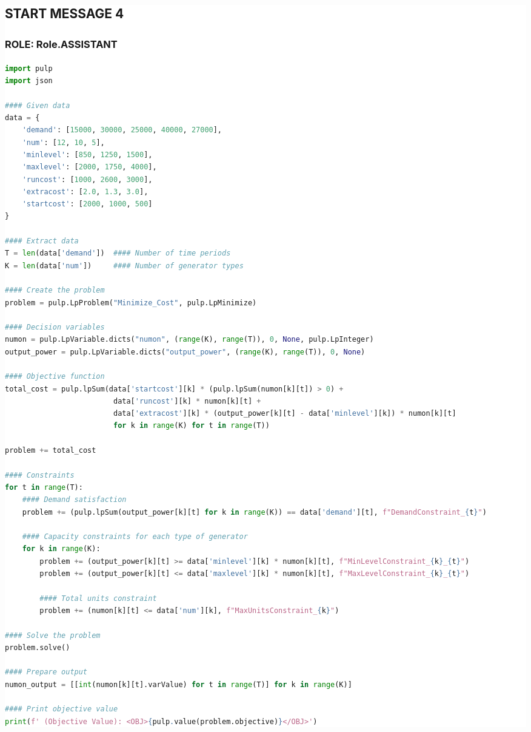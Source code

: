 
## START MESSAGE 4 
### ROLE: Role.ASSISTANT
```python
import pulp
import json

#### Given data
data = {
    'demand': [15000, 30000, 25000, 40000, 27000],
    'num': [12, 10, 5],
    'minlevel': [850, 1250, 1500],
    'maxlevel': [2000, 1750, 4000],
    'runcost': [1000, 2600, 3000],
    'extracost': [2.0, 1.3, 3.0],
    'startcost': [2000, 1000, 500]
}

#### Extract data
T = len(data['demand'])  #### Number of time periods
K = len(data['num'])     #### Number of generator types

#### Create the problem
problem = pulp.LpProblem("Minimize_Cost", pulp.LpMinimize)

#### Decision variables
numon = pulp.LpVariable.dicts("numon", (range(K), range(T)), 0, None, pulp.LpInteger)
output_power = pulp.LpVariable.dicts("output_power", (range(K), range(T)), 0, None)

#### Objective function
total_cost = pulp.lpSum(data['startcost'][k] * (pulp.lpSum(numon[k][t]) > 0) +
                         data['runcost'][k] * numon[k][t] +
                         data['extracost'][k] * (output_power[k][t] - data['minlevel'][k]) * numon[k][t]
                         for k in range(K) for t in range(T))

problem += total_cost

#### Constraints
for t in range(T):
    #### Demand satisfaction
    problem += (pulp.lpSum(output_power[k][t] for k in range(K)) == data['demand'][t], f"DemandConstraint_{t}")

    #### Capacity constraints for each type of generator
    for k in range(K):
        problem += (output_power[k][t] >= data['minlevel'][k] * numon[k][t], f"MinLevelConstraint_{k}_{t}")
        problem += (output_power[k][t] <= data['maxlevel'][k] * numon[k][t], f"MaxLevelConstraint_{k}_{t}")
        
        #### Total units constraint
        problem += (numon[k][t] <= data['num'][k], f"MaxUnitsConstraint_{k}")

#### Solve the problem
problem.solve()

#### Prepare output
numon_output = [[int(numon[k][t].varValue) for t in range(T)] for k in range(K)]

#### Print objective value
print(f' (Objective Value): <OBJ>{pulp.value(problem.objective)}</OBJ>')
```